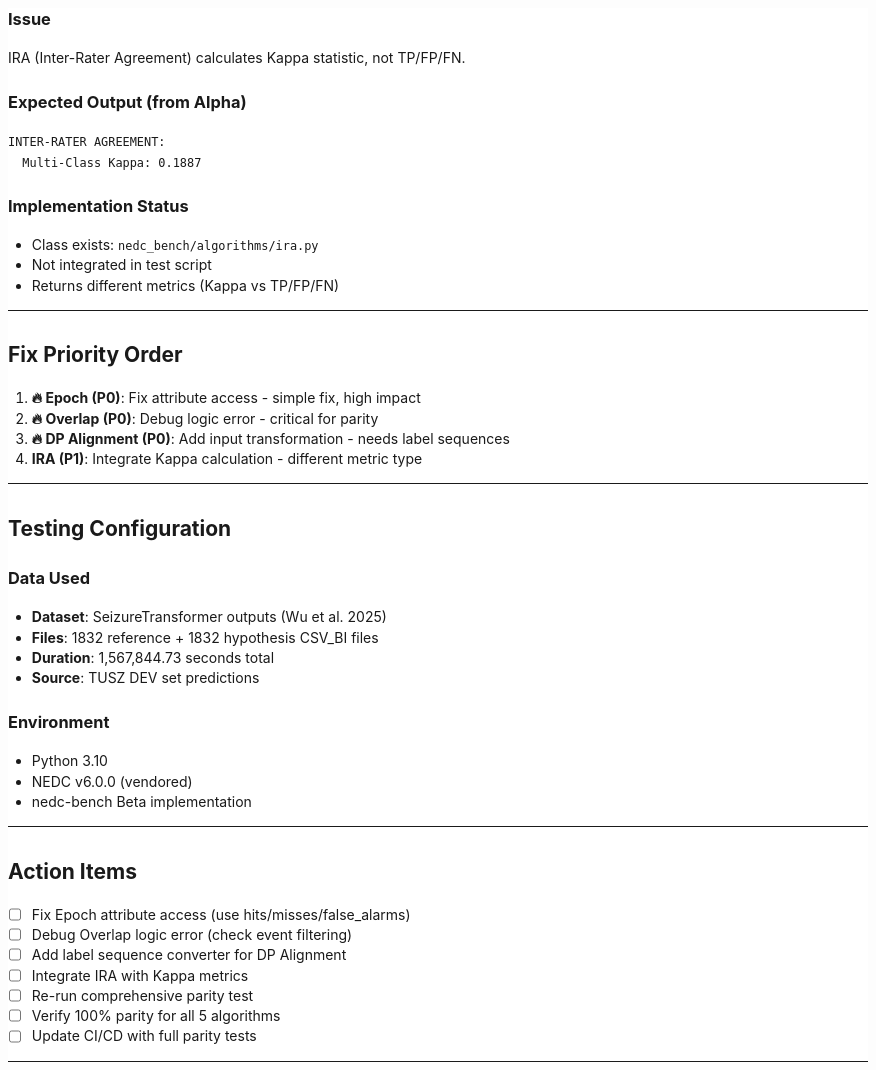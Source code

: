 ### Issue
IRA (Inter-Rater Agreement) calculates Kappa statistic, not TP/FP/FN.

### Expected Output (from Alpha)
```
INTER-RATER AGREEMENT:
  Multi-Class Kappa: 0.1887
```

### Implementation Status
- Class exists: `nedc_bench/algorithms/ira.py`
- Not integrated in test script
- Returns different metrics (Kappa vs TP/FP/FN)

---

## Fix Priority Order

1. **🔥 Epoch (P0)**: Fix attribute access - simple fix, high impact
2. **🔥 Overlap (P0)**: Debug logic error - critical for parity
3. **🔥 DP Alignment (P0)**: Add input transformation - needs label sequences
4. **IRA (P1)**: Integrate Kappa calculation - different metric type

---

## Testing Configuration

### Data Used
- **Dataset**: SeizureTransformer outputs (Wu et al. 2025)
- **Files**: 1832 reference + 1832 hypothesis CSV_BI files
- **Duration**: 1,567,844.73 seconds total
- **Source**: TUSZ DEV set predictions

### Environment
- Python 3.10
- NEDC v6.0.0 (vendored)
- nedc-bench Beta implementation

---

## Action Items

- [ ] Fix Epoch attribute access (use hits/misses/false_alarms)
- [ ] Debug Overlap logic error (check event filtering)
- [ ] Add label sequence converter for DP Alignment
- [ ] Integrate IRA with Kappa metrics
- [ ] Re-run comprehensive parity test
- [ ] Verify 100% parity for all 5 algorithms
- [ ] Update CI/CD with full parity tests

---